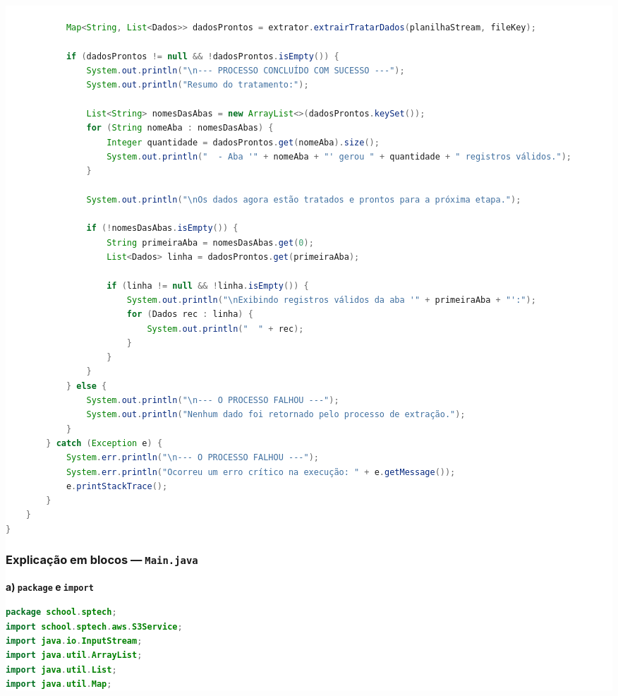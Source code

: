 ```java

            Map<String, List<Dados>> dadosProntos = extrator.extrairTratarDados(planilhaStream, fileKey);

            if (dadosProntos != null && !dadosProntos.isEmpty()) {
                System.out.println("\n--- PROCESSO CONCLUÍDO COM SUCESSO ---");
                System.out.println("Resumo do tratamento:");

                List<String> nomesDasAbas = new ArrayList<>(dadosProntos.keySet());
                for (String nomeAba : nomesDasAbas) {
                    Integer quantidade = dadosProntos.get(nomeAba).size();
                    System.out.println("  - Aba '" + nomeAba + "' gerou " + quantidade + " registros válidos.");
                }

                System.out.println("\nOs dados agora estão tratados e prontos para a próxima etapa.");

                if (!nomesDasAbas.isEmpty()) {
                    String primeiraAba = nomesDasAbas.get(0);
                    List<Dados> linha = dadosProntos.get(primeiraAba);

                    if (linha != null && !linha.isEmpty()) {
                        System.out.println("\nExibindo registros válidos da aba '" + primeiraAba + "':");
                        for (Dados rec : linha) {
                            System.out.println("  " + rec);
                        }
                    }
                }
            } else {
                System.out.println("\n--- O PROCESSO FALHOU ---");
                System.out.println("Nenhum dado foi retornado pelo processo de extração.");
            }
        } catch (Exception e) {
            System.err.println("\n--- O PROCESSO FALHOU ---");
            System.err.println("Ocorreu um erro crítico na execução: " + e.getMessage());
            e.printStackTrace();
        }
    }
}
```

### Explicação em blocos — `Main.java`

**a) `package` e `import`**

```java
package school.sptech;
import school.sptech.aws.S3Service;
import java.io.InputStream;
import java.util.ArrayList;
import java.util.List;
import java.util.Map;
```
